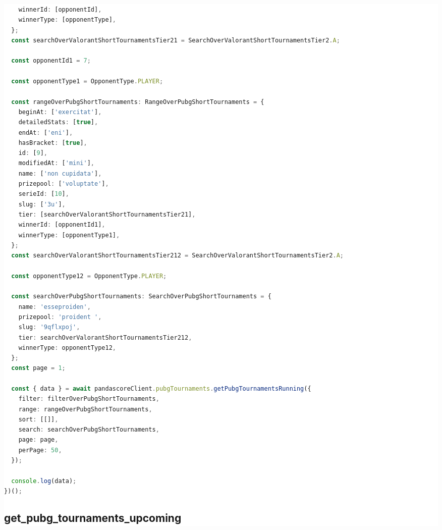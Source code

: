 ```typescript
    winnerId: [opponentId],
    winnerType: [opponentType],
  };
  const searchOverValorantShortTournamentsTier21 = SearchOverValorantShortTournamentsTier2.A;

  const opponentId1 = 7;

  const opponentType1 = OpponentType.PLAYER;

  const rangeOverPubgShortTournaments: RangeOverPubgShortTournaments = {
    beginAt: ['exercitat'],
    detailedStats: [true],
    endAt: ['eni'],
    hasBracket: [true],
    id: [9],
    modifiedAt: ['mini'],
    name: ['non cupidata'],
    prizepool: ['voluptate'],
    serieId: [10],
    slug: ['3u'],
    tier: [searchOverValorantShortTournamentsTier21],
    winnerId: [opponentId1],
    winnerType: [opponentType1],
  };
  const searchOverValorantShortTournamentsTier212 = SearchOverValorantShortTournamentsTier2.A;

  const opponentType12 = OpponentType.PLAYER;

  const searchOverPubgShortTournaments: SearchOverPubgShortTournaments = {
    name: 'esseproiden',
    prizepool: 'proident ',
    slug: '9qflxpoj',
    tier: searchOverValorantShortTournamentsTier212,
    winnerType: opponentType12,
  };
  const page = 1;

  const { data } = await pandascoreClient.pubgTournaments.getPubgTournamentsRunning({
    filter: filterOverPubgShortTournaments,
    range: rangeOverPubgShortTournaments,
    sort: [[]],
    search: searchOverPubgShortTournaments,
    page: page,
    perPage: 50,
  });

  console.log(data);
})();
```

## get_pubg_tournaments_upcoming
